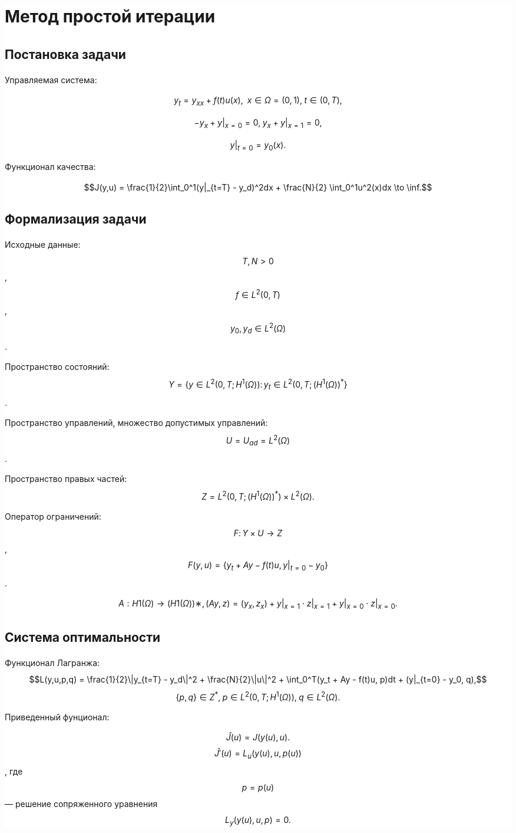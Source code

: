 Метод простой итерации
======================

Постановка задачи
-----------------

Управляемая система:

$$y_t = y_{xx} + f(t)u(x), \;\; x \in \Omega = (0,1), \; t \in (0,T),$$

$$-y_x + y|_{x=0} = 0,
\; y_x + y|_{x=1} = 0,$$

$$y|_{t=0} = y_0(x).$$

Функционал качества:

$$J(y,u) = \frac{1}{2}\int_0^1(y|_{t=T} - y_d)^2dx + \frac{N}{2} \int_0^1u^2(x)dx \to \inf.$$

Формализация задачи
-------------------

Исходные данные: $$T, N > 0$$, $$f \in L^2(0,T)$$, $$y_0,y_d \in L^2(\Omega)$$.

Пространство состояний: $$Y = \{y \in L^2(0,T;H^1(\Omega)) \colon y_t \in L^2(0,T;(H^1(\Omega))^*\}$$.

Пространство управлений, множество допустимых управлений:
$$U = U_{ad} = L^2(\Omega)$$.

Пространство правых частей:
$$Z = L^2(0,T;(H^1(\Omega))^*)\times L^2(\Omega).$$

Оператор ограничений: $$F \colon Y \times U \to Z$$,
$$F(y,u) = \{y_t + Ay - f(t)u, y|_{t=0}-y_0\}$$.

$$
A:H1(Ω)→(H1(Ω))∗,
(Ay,z) = (y_x,z_x) +
y|_{x=1}\cdot z|_{x=1} +
y|_{x=0}\cdot z|_{x=0}.
$$


## Система оптимальности


Функционал Лагранжа:
$$L(y,u,p,q) = \frac{1}{2}\|y_{t=T} - y_d\|^2 + \frac{N}{2}\|u\|^2 + \int_0^T(y_t + Ay - f(t)u, p)dt + (y|_{t=0} - y_0, q),$$
$$\{p,q\} \in Z^*,\; p \in L^2(0,T;H^1(\Omega)), \; q \in L^2(\Omega).$$

Приведенный фунционал:

$$
\widehat J(u) = J(y(u),u).
$$
$$
\widehat J'(u) = L_u(y(u),u,p(u))
$$,
где $$p = p(u)$$ — решение сопряженного уравнения
$$
\tag{sopr}
L_y(y(u),u,p) = 0.
$$
